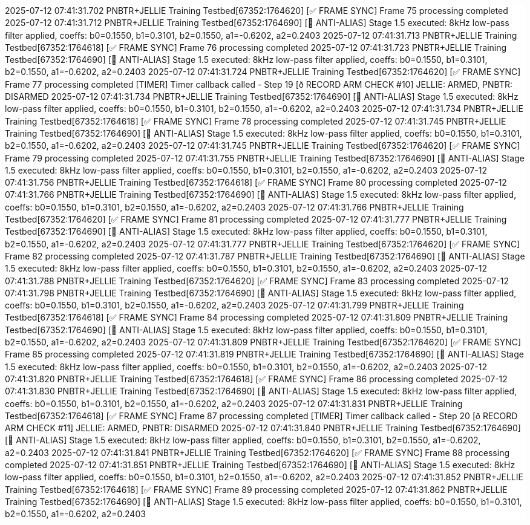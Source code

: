 2025-07-12 07:41:31.702 PNBTR+JELLIE Training Testbed[67352:1764620] [✅ FRAME SYNC] Frame 75 processing completed
2025-07-12 07:41:31.712 PNBTR+JELLIE Training Testbed[67352:1764690] [🎯 ANTI-ALIAS] Stage 1.5 executed: 8kHz low-pass filter applied, coeffs: b0=0.1550, b1=0.3101, b2=0.1550, a1=-0.6202, a2=0.2403
2025-07-12 07:41:31.713 PNBTR+JELLIE Training Testbed[67352:1764618] [✅ FRAME SYNC] Frame 76 processing completed
2025-07-12 07:41:31.723 PNBTR+JELLIE Training Testbed[67352:1764690] [🎯 ANTI-ALIAS] Stage 1.5 executed: 8kHz low-pass filter applied, coeffs: b0=0.1550, b1=0.3101, b2=0.1550, a1=-0.6202, a2=0.2403
2025-07-12 07:41:31.724 PNBTR+JELLIE Training Testbed[67352:1764620] [✅ FRAME SYNC] Frame 77 processing completed
[TIMER] Timer callback called - Step 19
[ð RECORD ARM CHECK #10] JELLIE: ARMED, PNBTR: DISARMED
2025-07-12 07:41:31.734 PNBTR+JELLIE Training Testbed[67352:1764690] [🎯 ANTI-ALIAS] Stage 1.5 executed: 8kHz low-pass filter applied, coeffs: b0=0.1550, b1=0.3101, b2=0.1550, a1=-0.6202, a2=0.2403
2025-07-12 07:41:31.734 PNBTR+JELLIE Training Testbed[67352:1764618] [✅ FRAME SYNC] Frame 78 processing completed
2025-07-12 07:41:31.745 PNBTR+JELLIE Training Testbed[67352:1764690] [🎯 ANTI-ALIAS] Stage 1.5 executed: 8kHz low-pass filter applied, coeffs: b0=0.1550, b1=0.3101, b2=0.1550, a1=-0.6202, a2=0.2403
2025-07-12 07:41:31.745 PNBTR+JELLIE Training Testbed[67352:1764620] [✅ FRAME SYNC] Frame 79 processing completed
2025-07-12 07:41:31.755 PNBTR+JELLIE Training Testbed[67352:1764690] [🎯 ANTI-ALIAS] Stage 1.5 executed: 8kHz low-pass filter applied, coeffs: b0=0.1550, b1=0.3101, b2=0.1550, a1=-0.6202, a2=0.2403
2025-07-12 07:41:31.756 PNBTR+JELLIE Training Testbed[67352:1764618] [✅ FRAME SYNC] Frame 80 processing completed
2025-07-12 07:41:31.766 PNBTR+JELLIE Training Testbed[67352:1764690] [🎯 ANTI-ALIAS] Stage 1.5 executed: 8kHz low-pass filter applied, coeffs: b0=0.1550, b1=0.3101, b2=0.1550, a1=-0.6202, a2=0.2403
2025-07-12 07:41:31.766 PNBTR+JELLIE Training Testbed[67352:1764620] [✅ FRAME SYNC] Frame 81 processing completed
2025-07-12 07:41:31.777 PNBTR+JELLIE Training Testbed[67352:1764690] [🎯 ANTI-ALIAS] Stage 1.5 executed: 8kHz low-pass filter applied, coeffs: b0=0.1550, b1=0.3101, b2=0.1550, a1=-0.6202, a2=0.2403
2025-07-12 07:41:31.777 PNBTR+JELLIE Training Testbed[67352:1764620] [✅ FRAME SYNC] Frame 82 processing completed
2025-07-12 07:41:31.787 PNBTR+JELLIE Training Testbed[67352:1764690] [🎯 ANTI-ALIAS] Stage 1.5 executed: 8kHz low-pass filter applied, coeffs: b0=0.1550, b1=0.3101, b2=0.1550, a1=-0.6202, a2=0.2403
2025-07-12 07:41:31.788 PNBTR+JELLIE Training Testbed[67352:1764620] [✅ FRAME SYNC] Frame 83 processing completed
2025-07-12 07:41:31.798 PNBTR+JELLIE Training Testbed[67352:1764690] [🎯 ANTI-ALIAS] Stage 1.5 executed: 8kHz low-pass filter applied, coeffs: b0=0.1550, b1=0.3101, b2=0.1550, a1=-0.6202, a2=0.2403
2025-07-12 07:41:31.799 PNBTR+JELLIE Training Testbed[67352:1764618] [✅ FRAME SYNC] Frame 84 processing completed
2025-07-12 07:41:31.809 PNBTR+JELLIE Training Testbed[67352:1764690] [🎯 ANTI-ALIAS] Stage 1.5 executed: 8kHz low-pass filter applied, coeffs: b0=0.1550, b1=0.3101, b2=0.1550, a1=-0.6202, a2=0.2403
2025-07-12 07:41:31.809 PNBTR+JELLIE Training Testbed[67352:1764620] [✅ FRAME SYNC] Frame 85 processing completed
2025-07-12 07:41:31.819 PNBTR+JELLIE Training Testbed[67352:1764690] [🎯 ANTI-ALIAS] Stage 1.5 executed: 8kHz low-pass filter applied, coeffs: b0=0.1550, b1=0.3101, b2=0.1550, a1=-0.6202, a2=0.2403
2025-07-12 07:41:31.820 PNBTR+JELLIE Training Testbed[67352:1764618] [✅ FRAME SYNC] Frame 86 processing completed
2025-07-12 07:41:31.830 PNBTR+JELLIE Training Testbed[67352:1764690] [🎯 ANTI-ALIAS] Stage 1.5 executed: 8kHz low-pass filter applied, coeffs: b0=0.1550, b1=0.3101, b2=0.1550, a1=-0.6202, a2=0.2403
2025-07-12 07:41:31.831 PNBTR+JELLIE Training Testbed[67352:1764618] [✅ FRAME SYNC] Frame 87 processing completed
[TIMER] Timer callback called - Step 20
[ð RECORD ARM CHECK #11] JELLIE: ARMED, PNBTR: DISARMED
2025-07-12 07:41:31.840 PNBTR+JELLIE Training Testbed[67352:1764690] [🎯 ANTI-ALIAS] Stage 1.5 executed: 8kHz low-pass filter applied, coeffs: b0=0.1550, b1=0.3101, b2=0.1550, a1=-0.6202, a2=0.2403
2025-07-12 07:41:31.841 PNBTR+JELLIE Training Testbed[67352:1764620] [✅ FRAME SYNC] Frame 88 processing completed
2025-07-12 07:41:31.851 PNBTR+JELLIE Training Testbed[67352:1764690] [🎯 ANTI-ALIAS] Stage 1.5 executed: 8kHz low-pass filter applied, coeffs: b0=0.1550, b1=0.3101, b2=0.1550, a1=-0.6202, a2=0.2403
2025-07-12 07:41:31.852 PNBTR+JELLIE Training Testbed[67352:1764618] [✅ FRAME SYNC] Frame 89 processing completed
2025-07-12 07:41:31.862 PNBTR+JELLIE Training Testbed[67352:1764690] [🎯 ANTI-ALIAS] Stage 1.5 executed: 8kHz low-pass filter applied, coeffs: b0=0.1550, b1=0.3101, b2=0.1550, a1=-0.6202, a2=0.2403